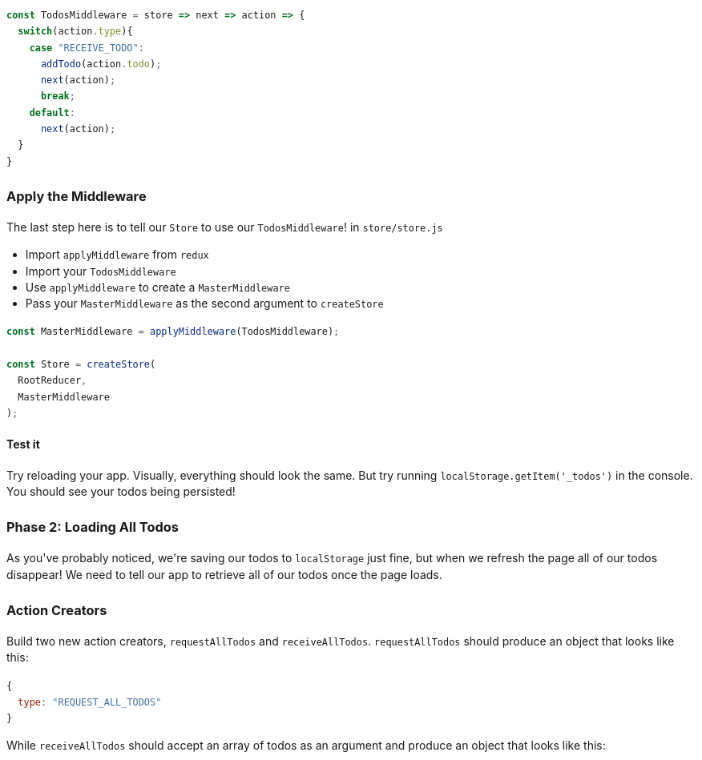 ```js
const TodosMiddleware = store => next => action => {
  switch(action.type){
    case "RECEIVE_TODO":
      addTodo(action.todo);
      next(action);
      break;
    default:
      next(action);
  }
}
```

### Apply the Middleware

The last step here is to tell our `Store` to use our `TodosMiddleware`! in `store/store.js`

  * Import `applyMiddleware` from `redux`
  * Import your `TodosMiddleware`
  * Use `applyMiddleware` to create a `MasterMiddleware`
  * Pass your `MasterMiddleware` as the second argument to `createStore`

```js
const MasterMiddleware = applyMiddleware(TodosMiddleware);

const Store = createStore(
  RootReducer,
  MasterMiddleware
);
```

#### Test it

Try reloading your app. Visually, everything should look the same. But try running `localStorage.getItem('_todos')` in the console. You should see your todos being persisted!

### Phase 2: Loading All Todos

As you've probably noticed, we're saving our todos to `localStorage` just fine, but when we refresh the page all of our todos disappear! We need to tell our app to retrieve all of our todos once the page loads.

### Action Creators

Build two new action creators, `requestAllTodos` and `receiveAllTodos`. `requestAllTodos` should produce an object that looks like this:

```js
{
  type: "REQUEST_ALL_TODOS"
}
```

While `receiveAllTodos` should accept an array of todos as an argument and produce an object that looks like this:
